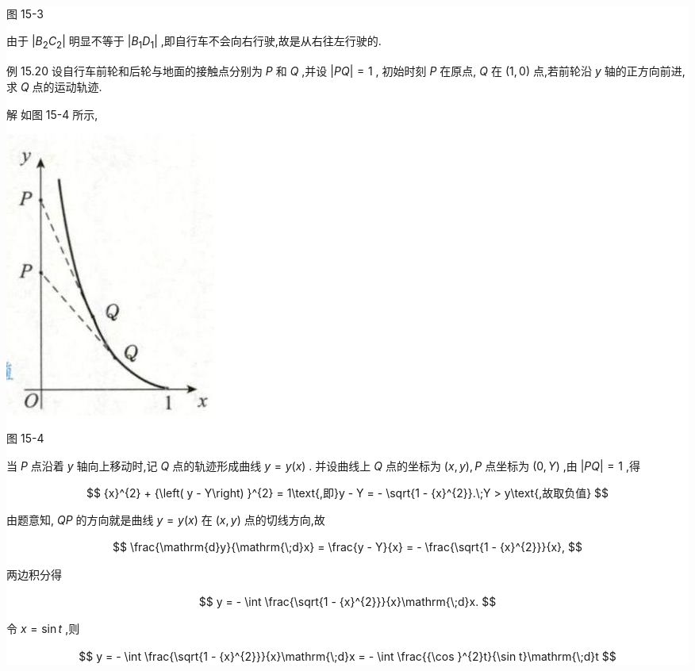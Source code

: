 图 15-3

由于 $\left| {{B}_{2}{C}_{2}}\right|$ 明显不等于 $\left| {{B}_{1}{D}_{1}}\right|$ ,即自行车不会向右行驶,故是从右往左行驶的.

例 15.20 设自行车前轮和后轮与地面的接触点分别为 $P$ 和 $Q$ ,并设 $\left| {PQ}\right| = 1$ , 初始时刻 $P$ 在原点, $Q$ 在 $\left( {1,0}\right)$ 点,若前轮沿 $y$ 轴的正方向前进,求 $Q$ 点的运动轨迹.

解 如图 15-4 所示,

![15-4](images/15-4.jpg)

图 15-4

当 $P$ 点沿着 $y$ 轴向上移动时,记 $Q$ 点的轨迹形成曲线 $y = y\left( x\right)$ . 并设曲线上 $Q$ 点的坐标为 $\left( {x, y}\right), P$ 点坐标为 $\left( {0, Y}\right)$ ,由 $\left| {PQ}\right| = 1$ ,得

$$
{x}^{2} + {\left( y - Y\right) }^{2} = 1\text{,即}y - Y = - \sqrt{1 - {x}^{2}}.\;Y > y\text{,故取负值}
$$

由题意知, ${QP}$ 的方向就是曲线 $y = y\left( x\right)$ 在 $\left( {x, y}\right)$ 点的切线方向,故

$$
\frac{\mathrm{d}y}{\mathrm{\;d}x} = \frac{y - Y}{x} = - \frac{\sqrt{1 - {x}^{2}}}{x},
$$

两边积分得

$$
y = - \int \frac{\sqrt{1 - {x}^{2}}}{x}\mathrm{\;d}x.
$$

令 $x = \sin t$ ,则

$$
y = - \int \frac{\sqrt{1 - {x}^{2}}}{x}\mathrm{\;d}x = - \int \frac{{\cos }^{2}t}{\sin t}\mathrm{\;d}t
$$

